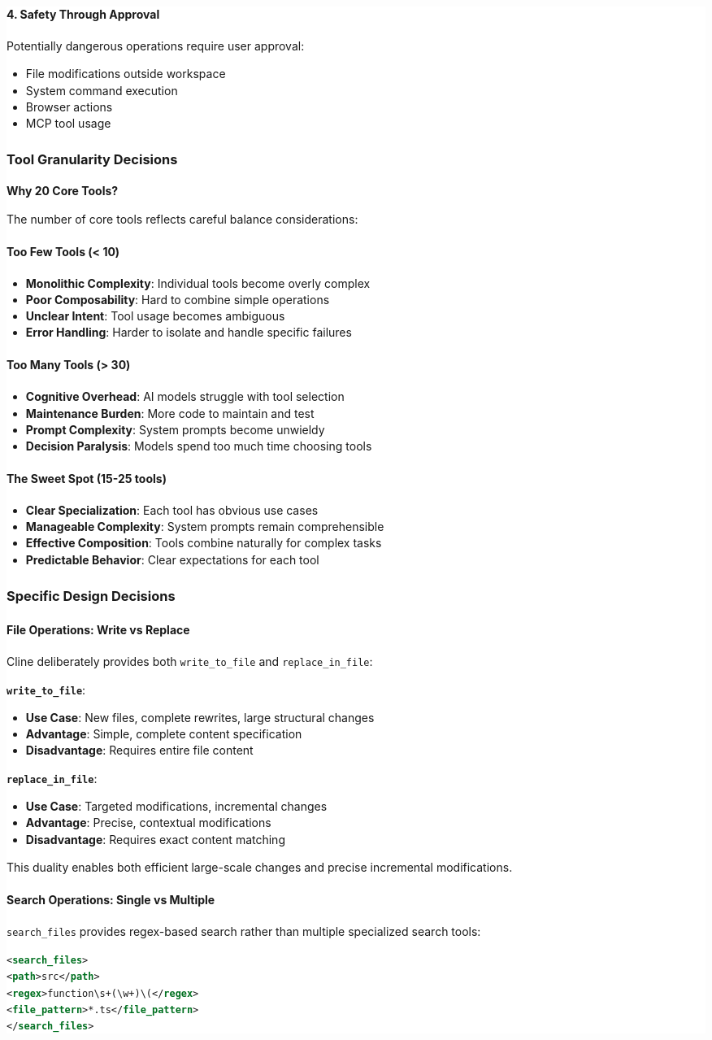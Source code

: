 #### 4. Safety Through Approval
Potentially dangerous operations require user approval:
- File modifications outside workspace
- System command execution
- Browser actions
- MCP tool usage

### Tool Granularity Decisions

**Why 20 Core Tools?**

The number of core tools reflects careful balance considerations:

#### Too Few Tools (< 10)
- **Monolithic Complexity**: Individual tools become overly complex
- **Poor Composability**: Hard to combine simple operations
- **Unclear Intent**: Tool usage becomes ambiguous
- **Error Handling**: Harder to isolate and handle specific failures

#### Too Many Tools (> 30) 
- **Cognitive Overhead**: AI models struggle with tool selection
- **Maintenance Burden**: More code to maintain and test
- **Prompt Complexity**: System prompts become unwieldy
- **Decision Paralysis**: Models spend too much time choosing tools

#### The Sweet Spot (15-25 tools)
- **Clear Specialization**: Each tool has obvious use cases
- **Manageable Complexity**: System prompts remain comprehensible
- **Effective Composition**: Tools combine naturally for complex tasks
- **Predictable Behavior**: Clear expectations for each tool

### Specific Design Decisions

#### File Operations: Write vs Replace

Cline deliberately provides both `write_to_file` and `replace_in_file`:

**`write_to_file`**: 
- **Use Case**: New files, complete rewrites, large structural changes
- **Advantage**: Simple, complete content specification
- **Disadvantage**: Requires entire file content

**`replace_in_file`**: 
- **Use Case**: Targeted modifications, incremental changes
- **Advantage**: Precise, contextual modifications
- **Disadvantage**: Requires exact content matching

This duality enables both efficient large-scale changes and precise incremental modifications.

#### Search Operations: Single vs Multiple

`search_files` provides regex-based search rather than multiple specialized search tools:

```xml
<search_files>
<path>src</path>
<regex>function\s+(\w+)\(</regex>
<file_pattern>*.ts</file_pattern>  
</search_files>
```
